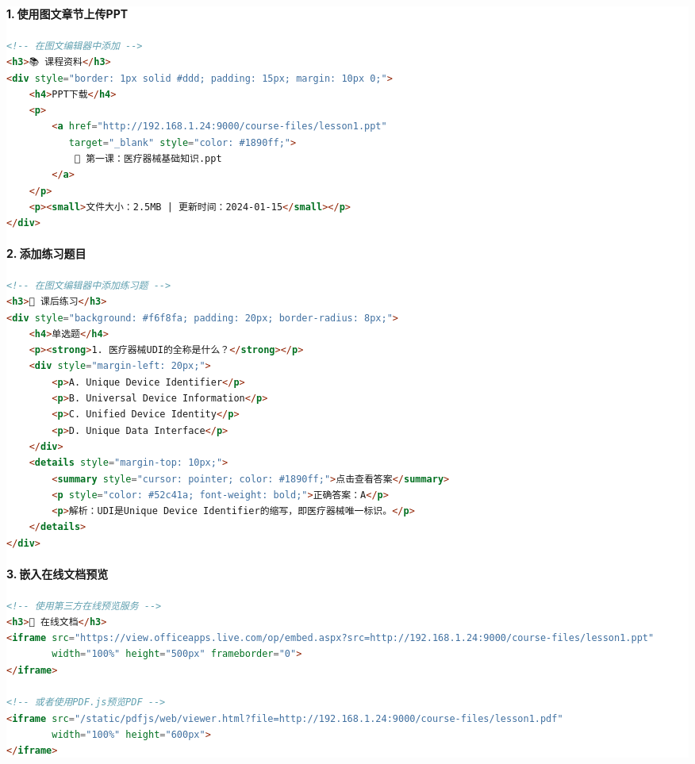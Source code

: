 #### 1. 使用图文章节上传PPT
```html
<!-- 在图文编辑器中添加 -->
<h3>📚 课程资料</h3>
<div style="border: 1px solid #ddd; padding: 15px; margin: 10px 0;">
    <h4>PPT下载</h4>
    <p>
        <a href="http://192.168.1.24:9000/course-files/lesson1.ppt" 
           target="_blank" style="color: #1890ff;">
            📄 第一课：医疗器械基础知识.ppt
        </a>
    </p>
    <p><small>文件大小：2.5MB | 更新时间：2024-01-15</small></p>
</div>
```

#### 2. 添加练习题目
```html
<!-- 在图文编辑器中添加练习题 -->
<h3>🧠 课后练习</h3>
<div style="background: #f6f8fa; padding: 20px; border-radius: 8px;">
    <h4>单选题</h4>
    <p><strong>1. 医疗器械UDI的全称是什么？</strong></p>
    <div style="margin-left: 20px;">
        <p>A. Unique Device Identifier</p>
        <p>B. Universal Device Information</p>
        <p>C. Unified Device Identity</p>
        <p>D. Unique Data Interface</p>
    </div>
    <details style="margin-top: 10px;">
        <summary style="cursor: pointer; color: #1890ff;">点击查看答案</summary>
        <p style="color: #52c41a; font-weight: bold;">正确答案：A</p>
        <p>解析：UDI是Unique Device Identifier的缩写，即医疗器械唯一标识。</p>
    </details>
</div>
```

#### 3. 嵌入在线文档预览
```html
<!-- 使用第三方在线预览服务 -->
<h3>📖 在线文档</h3>
<iframe src="https://view.officeapps.live.com/op/embed.aspx?src=http://192.168.1.24:9000/course-files/lesson1.ppt" 
        width="100%" height="500px" frameborder="0">
</iframe>

<!-- 或者使用PDF.js预览PDF -->
<iframe src="/static/pdfjs/web/viewer.html?file=http://192.168.1.24:9000/course-files/lesson1.pdf" 
        width="100%" height="600px">
</iframe>
```
